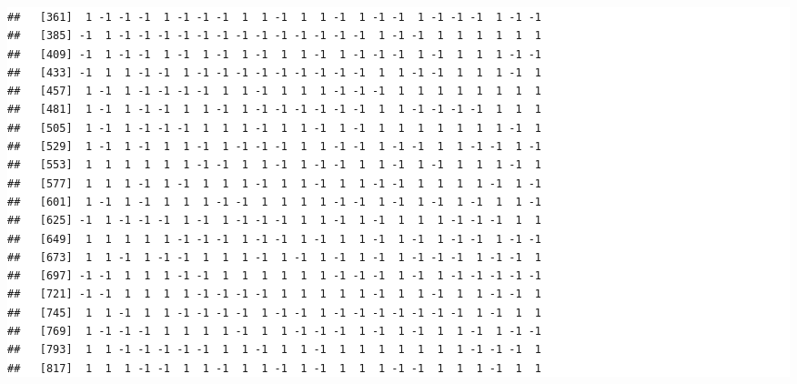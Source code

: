     ##   [361]  1 -1 -1 -1  1 -1 -1 -1  1  1 -1  1  1 -1  1 -1 -1  1 -1 -1 -1  1 -1 -1
    ##   [385] -1  1 -1 -1 -1 -1 -1 -1 -1 -1 -1 -1 -1 -1 -1  1 -1 -1  1  1  1  1  1  1
    ##   [409] -1  1 -1 -1  1 -1  1 -1  1 -1  1  1 -1  1 -1 -1 -1  1 -1  1  1  1 -1 -1
    ##   [433] -1  1  1 -1 -1  1 -1 -1 -1 -1 -1 -1 -1 -1 -1  1  1 -1 -1  1  1  1 -1  1
    ##   [457]  1 -1  1 -1 -1 -1 -1  1  1 -1  1  1  1 -1 -1 -1  1  1  1  1  1  1  1  1
    ##   [481]  1 -1  1 -1 -1  1  1 -1  1 -1 -1 -1 -1 -1 -1  1  1 -1 -1 -1 -1  1  1  1
    ##   [505]  1 -1  1 -1 -1 -1  1  1  1 -1  1  1 -1  1 -1  1  1  1  1  1  1  1 -1  1
    ##   [529]  1 -1  1 -1  1  1 -1  1 -1 -1 -1  1  1 -1 -1  1 -1 -1  1  1 -1 -1  1 -1
    ##   [553]  1  1  1  1  1  1 -1 -1  1  1 -1  1 -1 -1  1  1 -1  1 -1  1  1  1 -1  1
    ##   [577]  1  1  1 -1  1 -1  1  1  1 -1  1  1 -1  1  1 -1 -1  1  1  1  1 -1  1 -1
    ##   [601]  1 -1  1 -1  1  1  1 -1 -1  1  1  1  1 -1 -1  1 -1  1 -1  1 -1  1  1 -1
    ##   [625] -1  1 -1 -1 -1  1 -1  1 -1 -1 -1  1  1 -1  1 -1  1  1  1 -1 -1 -1  1  1
    ##   [649]  1  1  1  1  1 -1 -1 -1  1 -1 -1  1 -1  1  1 -1  1 -1  1 -1 -1  1 -1 -1
    ##   [673]  1  1 -1  1 -1 -1  1  1  1 -1  1 -1  1 -1  1 -1  1 -1 -1 -1  1 -1 -1  1
    ##   [697] -1 -1  1  1  1 -1 -1  1  1  1  1  1  1 -1 -1 -1  1 -1  1 -1 -1 -1 -1 -1
    ##   [721] -1 -1  1  1  1  1 -1 -1 -1 -1  1  1  1  1  1 -1  1  1 -1  1  1 -1 -1  1
    ##   [745]  1  1 -1  1  1 -1 -1 -1 -1  1 -1 -1  1 -1 -1 -1 -1 -1 -1 -1  1 -1  1  1
    ##   [769]  1 -1 -1 -1  1  1  1  1 -1  1  1 -1 -1 -1  1 -1  1 -1  1  1 -1  1 -1 -1
    ##   [793]  1  1 -1 -1 -1 -1 -1  1  1 -1  1  1 -1  1  1  1  1  1  1  1 -1 -1 -1  1
    ##   [817]  1  1  1 -1 -1  1  1 -1  1  1 -1  1 -1  1  1  1 -1 -1  1  1  1 -1  1  1